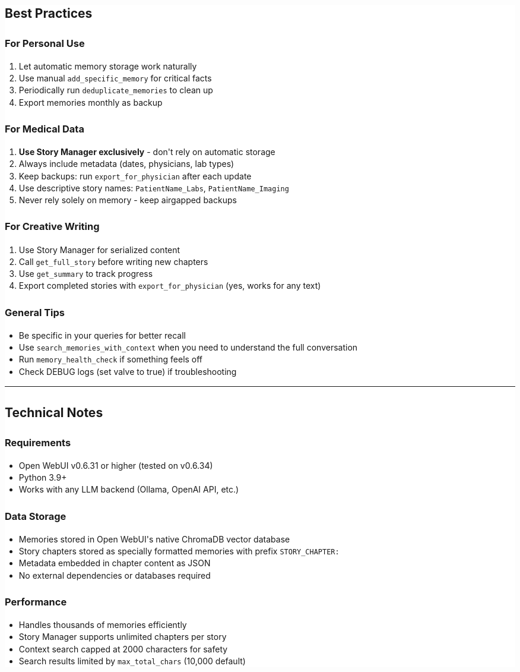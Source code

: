 ## Best Practices

### For Personal Use
1. Let automatic memory storage work naturally
2. Use manual `add_specific_memory` for critical facts
3. Periodically run `deduplicate_memories` to clean up
4. Export memories monthly as backup

### For Medical Data
1. **Use Story Manager exclusively** - don't rely on automatic storage
2. Always include metadata (dates, physicians, lab types)
3. Keep backups: run `export_for_physician` after each update
4. Use descriptive story names: `PatientName_Labs`, `PatientName_Imaging`
5. Never rely solely on memory - keep airgapped backups

### For Creative Writing
1. Use Story Manager for serialized content
2. Call `get_full_story` before writing new chapters
3. Use `get_summary` to track progress
4. Export completed stories with `export_for_physician` (yes, works for any text)

### General Tips
- Be specific in your queries for better recall
- Use `search_memories_with_context` when you need to understand the full conversation
- Run `memory_health_check` if something feels off
- Check DEBUG logs (set valve to true) if troubleshooting

---

## Technical Notes

### Requirements
- Open WebUI v0.6.31 or higher (tested on v0.6.34)
- Python 3.9+
- Works with any LLM backend (Ollama, OpenAI API, etc.)

### Data Storage
- Memories stored in Open WebUI's native ChromaDB vector database
- Story chapters stored as specially formatted memories with prefix `STORY_CHAPTER:`
- Metadata embedded in chapter content as JSON
- No external dependencies or databases required

### Performance
- Handles thousands of memories efficiently
- Story Manager supports unlimited chapters per story
- Context search capped at 2000 characters for safety
- Search results limited by `max_total_chars` (10,000 default)
